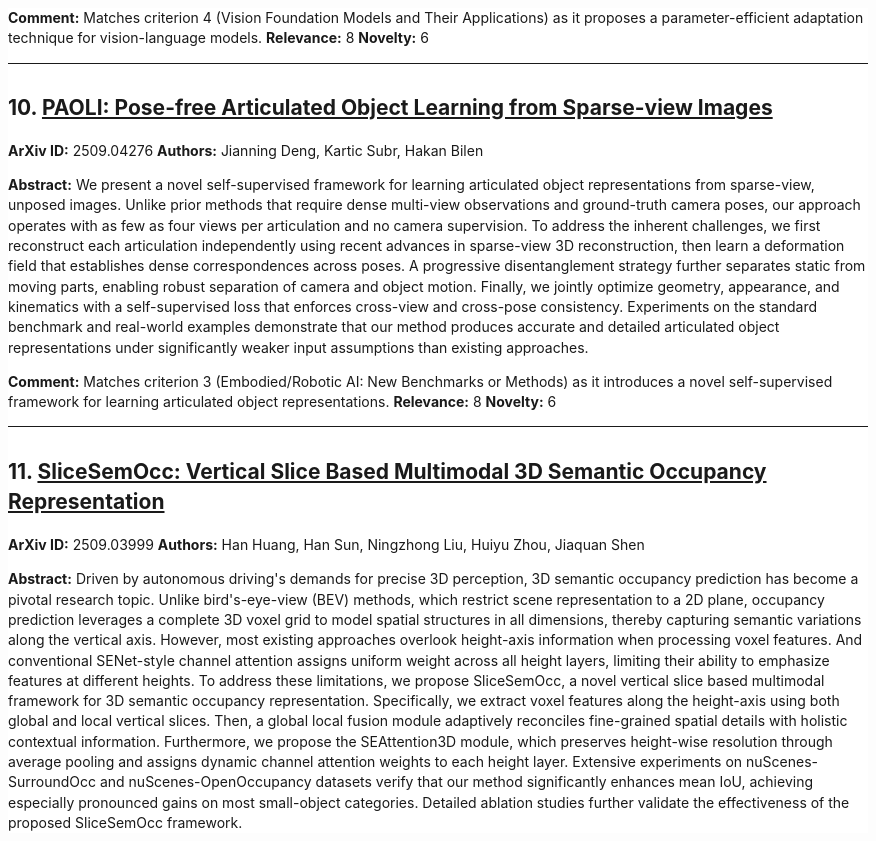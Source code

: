 **Comment:** Matches criterion 4 (Vision Foundation Models and Their Applications) as it proposes a parameter-efficient adaptation technique for vision-language models.
**Relevance:** 8
**Novelty:** 6

---

## 10. [PAOLI: Pose-free Articulated Object Learning from Sparse-view Images](https://arxiv.org/abs/2509.04276) <a id="link10"></a>
**ArXiv ID:** 2509.04276
**Authors:** Jianning Deng, Kartic Subr, Hakan Bilen

**Abstract:**  We present a novel self-supervised framework for learning articulated object representations from sparse-view, unposed images. Unlike prior methods that require dense multi-view observations and ground-truth camera poses, our approach operates with as few as four views per articulation and no camera supervision. To address the inherent challenges, we first reconstruct each articulation independently using recent advances in sparse-view 3D reconstruction, then learn a deformation field that establishes dense correspondences across poses. A progressive disentanglement strategy further separates static from moving parts, enabling robust separation of camera and object motion. Finally, we jointly optimize geometry, appearance, and kinematics with a self-supervised loss that enforces cross-view and cross-pose consistency. Experiments on the standard benchmark and real-world examples demonstrate that our method produces accurate and detailed articulated object representations under significantly weaker input assumptions than existing approaches.

**Comment:** Matches criterion 3 (Embodied/Robotic AI: New Benchmarks or Methods) as it introduces a novel self-supervised framework for learning articulated object representations.
**Relevance:** 8
**Novelty:** 6

---

## 11. [SliceSemOcc: Vertical Slice Based Multimodal 3D Semantic Occupancy Representation](https://arxiv.org/abs/2509.03999) <a id="link11"></a>
**ArXiv ID:** 2509.03999
**Authors:** Han Huang, Han Sun, Ningzhong Liu, Huiyu Zhou, Jiaquan Shen

**Abstract:**  Driven by autonomous driving's demands for precise 3D perception, 3D semantic occupancy prediction has become a pivotal research topic. Unlike bird's-eye-view (BEV) methods, which restrict scene representation to a 2D plane, occupancy prediction leverages a complete 3D voxel grid to model spatial structures in all dimensions, thereby capturing semantic variations along the vertical axis. However, most existing approaches overlook height-axis information when processing voxel features. And conventional SENet-style channel attention assigns uniform weight across all height layers, limiting their ability to emphasize features at different heights. To address these limitations, we propose SliceSemOcc, a novel vertical slice based multimodal framework for 3D semantic occupancy representation. Specifically, we extract voxel features along the height-axis using both global and local vertical slices. Then, a global local fusion module adaptively reconciles fine-grained spatial details with holistic contextual information. Furthermore, we propose the SEAttention3D module, which preserves height-wise resolution through average pooling and assigns dynamic channel attention weights to each height layer. Extensive experiments on nuScenes-SurroundOcc and nuScenes-OpenOccupancy datasets verify that our method significantly enhances mean IoU, achieving especially pronounced gains on most small-object categories. Detailed ablation studies further validate the effectiveness of the proposed SliceSemOcc framework.
